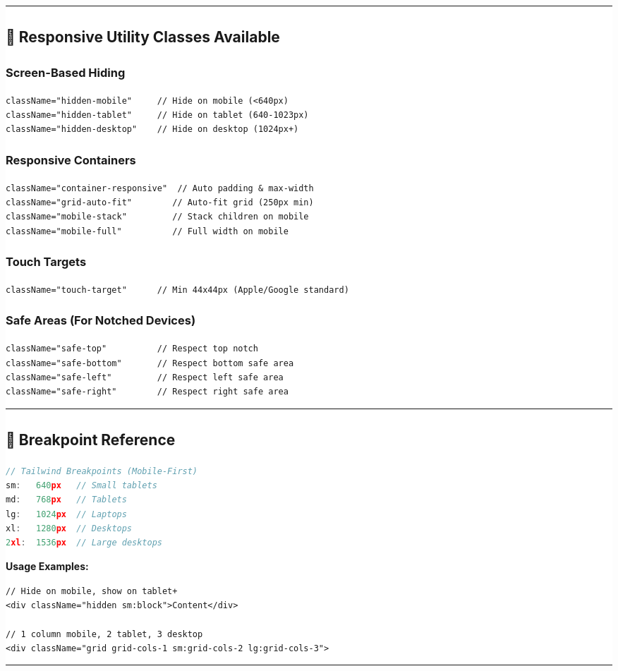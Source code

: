 ```tsx
```

---

## 🎨 Responsive Utility Classes Available

### Screen-Based Hiding
```tsx
className="hidden-mobile"     // Hide on mobile (<640px)
className="hidden-tablet"     // Hide on tablet (640-1023px)
className="hidden-desktop"    // Hide on desktop (1024px+)
```

### Responsive Containers
```tsx
className="container-responsive"  // Auto padding & max-width
className="grid-auto-fit"        // Auto-fit grid (250px min)
className="mobile-stack"         // Stack children on mobile
className="mobile-full"          // Full width on mobile
```

### Touch Targets
```tsx
className="touch-target"      // Min 44x44px (Apple/Google standard)
```

### Safe Areas (For Notched Devices)
```tsx
className="safe-top"          // Respect top notch
className="safe-bottom"       // Respect bottom safe area
className="safe-left"         // Respect left safe area
className="safe-right"        // Respect right safe area
```

---

## 📐 Breakpoint Reference

```typescript
// Tailwind Breakpoints (Mobile-First)
sm:   640px   // Small tablets
md:   768px   // Tablets
lg:   1024px  // Laptops
xl:   1280px  // Desktops
2xl:  1536px  // Large desktops
```

**Usage Examples:**
```tsx
// Hide on mobile, show on tablet+
<div className="hidden sm:block">Content</div>

// 1 column mobile, 2 tablet, 3 desktop
<div className="grid grid-cols-1 sm:grid-cols-2 lg:grid-cols-3">
```

---